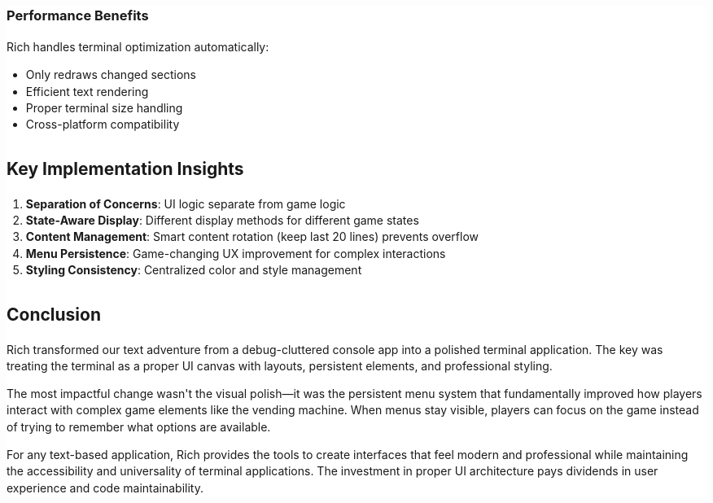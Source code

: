 ### Performance Benefits

Rich handles terminal optimization automatically:
- Only redraws changed sections
- Efficient text rendering
- Proper terminal size handling
- Cross-platform compatibility

## Key Implementation Insights

1. **Separation of Concerns**: UI logic separate from game logic
2. **State-Aware Display**: Different display methods for different game states
3. **Content Management**: Smart content rotation (keep last 20 lines) prevents overflow
4. **Menu Persistence**: Game-changing UX improvement for complex interactions
5. **Styling Consistency**: Centralized color and style management

## Conclusion

Rich transformed our text adventure from a debug-cluttered console app into a polished terminal application. The key was treating the terminal as a proper UI canvas with layouts, persistent elements, and professional styling.

The most impactful change wasn't the visual polish—it was the persistent menu system that fundamentally improved how players interact with complex game elements like the vending machine. When menus stay visible, players can focus on the game instead of trying to remember what options are available.

For any text-based application, Rich provides the tools to create interfaces that feel modern and professional while maintaining the accessibility and universality of terminal applications. The investment in proper UI architecture pays dividends in user experience and code maintainability.